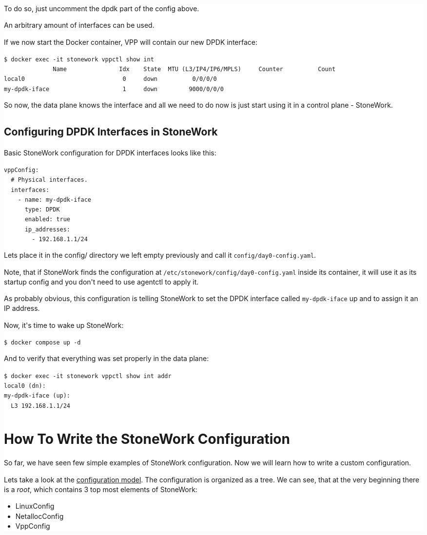 To do so, just uncomment the dpdk part of the config above.

An arbitrary amount of interfaces can be used.

If we now start the Docker container, VPP will contain our new DPDK interface:
```
$ docker exec -it stonework vppctl show int
              Name               Idx    State  MTU (L3/IP4/IP6/MPLS)     Counter          Count
local0                            0     down          0/0/0/0
my-dpdk-iface                     1     down         9000/0/0/0
```
So now, the data plane knows the interface and all we need to do now is just start using it in a control plane - StoneWork.

Configuring DPDK Interfaces in StoneWork
----------------------------------------

Basic StoneWork configuration for DPDK interfaces looks like this:
```
vppConfig:
  # Physical interfaces.
  interfaces:
    - name: my-dpdk-iface
      type: DPDK
      enabled: true
      ip_addresses:
        - 192.168.1.1/24
```
Lets place it in the config/ directory we left empty previously and call it `config/day0-config.yaml`.

Note, that if StoneWork finds the configuration at `/etc/stonework/config/day0-config.yaml` inside its container, it will
use it as its startup config and you don't need to use agentctl to apply it.

As probably obvious, this configuration is telling StoneWork to set the DPDK interface called `my-dpdk-iface` up and to assign it an IP address.

Now, it's time to wake up StoneWork:
```
$ docker compose up -d
```
And to verify that everything was set properly in the data plane:
```
$ docker exec -it stonework vppctl show int addr
local0 (dn):
my-dpdk-iface (up):
  L3 192.168.1.1/24
```
How To Write the StoneWork Configuration
========================================

So far, we have seen few simple examples of StoneWork configuration. Now we will learn how to write a custom configuration.

Lets take a look at the [configuration model][conf-model]. The configuration is organized as a tree. We can see, that at
the very beginning there is a *root*, which contains 3 top most elements of StoneWork: 
- LinuxConfig
- NetallocConfig
- VppConfig


[install-docker]: https://docs.docker.com/engine/install/ubuntu/
[install-compose]: https://docs.docker.com/compose/install/linux/
[vpp-hugepages]: https://fd.io/docs/vpp/master/gettingstarted/users/configuring/hugepages.html
[vpp-startup]: https://my-vpp-docs.readthedocs.io/en/latest/gettingstarted/users/configuring/startup.html
[agentctl-link]: https://docs.ligato.io/en/latest/user-guide/agentctl/
[ligato-link]: https://ligato.io/
[conf-model]: config/STONEWORK-CONFIG.md
[vpp-cli-guide]: https://s3-docs.fd.io/vpp/22.06/cli-reference/gettingstarted/index.html
[tap-example]: ../examples/getting-started/README.md
[dpdk]: https://www.dpdk.org/
[readme]: ../README.md